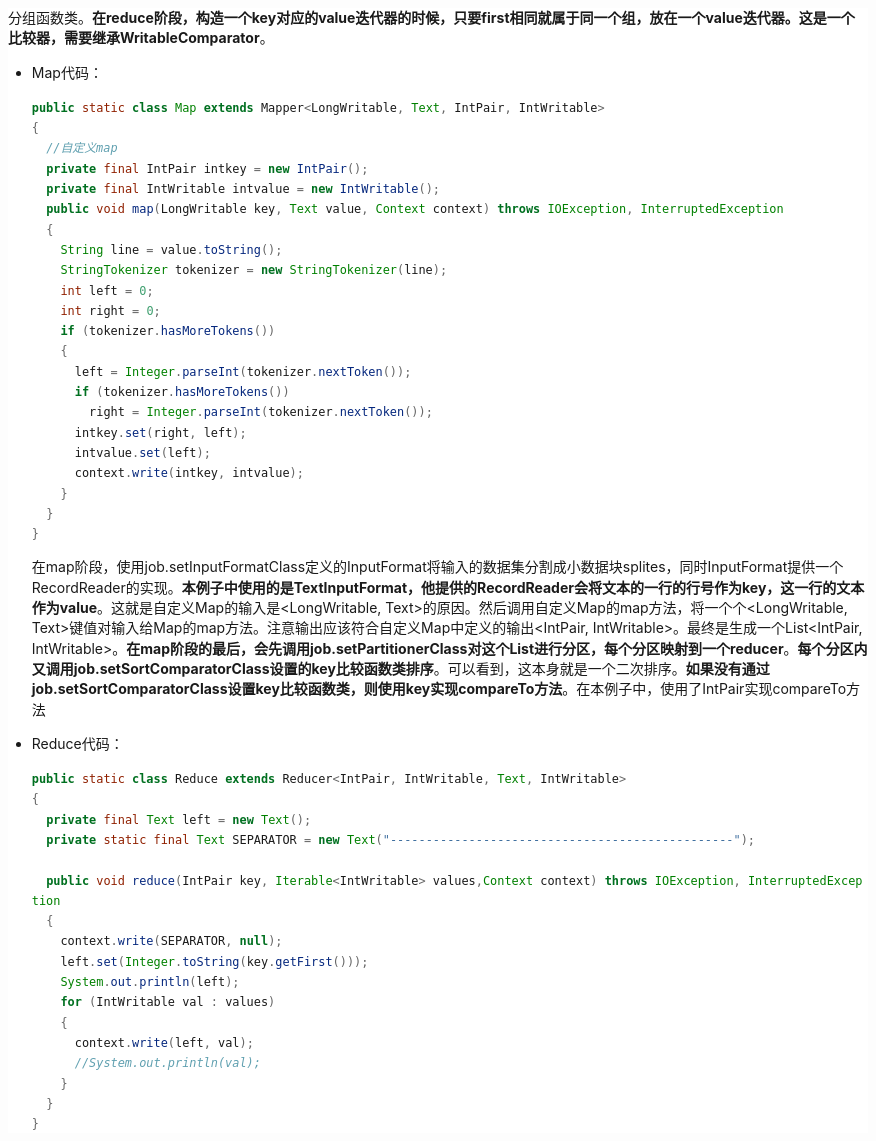   分组函数类。**在reduce阶段，构造一个key对应的value迭代器的时候，只要first相同就属于同一个组，放在一个value迭代器。这是一个比较器，需要继承WritableComparator**。

+ Map代码：

  ```java
  public static class Map extends Mapper<LongWritable, Text, IntPair, IntWritable>  
  {  
    //自定义map  
    private final IntPair intkey = new IntPair();  
    private final IntWritable intvalue = new IntWritable();  
    public void map(LongWritable key, Text value, Context context) throws IOException, InterruptedException  
    {  
      String line = value.toString();  
      StringTokenizer tokenizer = new StringTokenizer(line);  
      int left = 0;  
      int right = 0;  
      if (tokenizer.hasMoreTokens())  
      {  
        left = Integer.parseInt(tokenizer.nextToken());  
        if (tokenizer.hasMoreTokens())  
          right = Integer.parseInt(tokenizer.nextToken());  
        intkey.set(right, left);  
        intvalue.set(left);  
        context.write(intkey, intvalue);  
      }  
    }  
  }
  ```

  在map阶段，使用job.setInputFormatClass定义的InputFormat将输入的数据集分割成小数据块splites，同时InputFormat提供一个RecordReader的实现。**本例子中使用的是TextInputFormat，他提供的RecordReader会将文本的一行的行号作为key，这一行的文本作为value**。这就是自定义Map的输入是<LongWritable, Text>的原因。然后调用自定义Map的map方法，将一个个<LongWritable, Text>键值对输入给Map的map方法。注意输出应该符合自定义Map中定义的输出<IntPair, IntWritable>。最终是生成一个List<IntPair, IntWritable>。**在map阶段的最后，会先调用job.setPartitionerClass对这个List进行分区，每个分区映射到一个reducer**。**每个分区内又调用job.setSortComparatorClass设置的key比较函数类排序**。可以看到，这本身就是一个二次排序。**如果没有通过job.setSortComparatorClass设置key比较函数类，则使用key实现compareTo方法**。在本例子中，使用了IntPair实现compareTo方法

+ Reduce代码：

  ```java
  public static class Reduce extends Reducer<IntPair, IntWritable, Text, IntWritable>  
  {  
    private final Text left = new Text();  
    private static final Text SEPARATOR = new Text("------------------------------------------------");  
  
    public void reduce(IntPair key, Iterable<IntWritable> values,Context context) throws IOException, InterruptedException  
    {  
      context.write(SEPARATOR, null);  
      left.set(Integer.toString(key.getFirst()));  
      System.out.println(left);  
      for (IntWritable val : values)  
      {  
        context.write(left, val);  
        //System.out.println(val);  
      }  
    }  
  }
  ```
